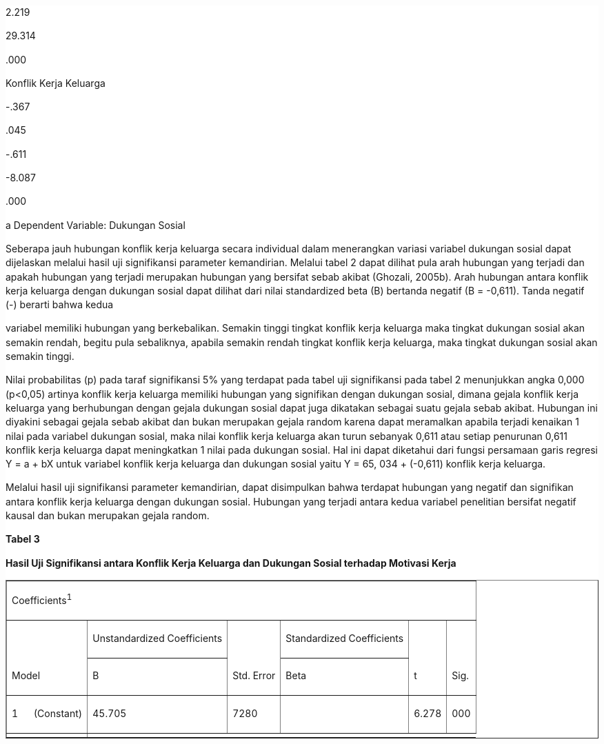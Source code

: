 <p><span class="font0">2.219</span></p></td><td style="vertical-align:top;"></td><td style="vertical-align:top;">
<p><span class="font0">29.314</span></p></td><td style="vertical-align:top;">
<p><span class="font0">.000</span></p></td></tr>
<tr><td style="vertical-align:bottom;">
<p><span class="font0">Konflik Kerja Keluarga</span></p></td><td style="vertical-align:middle;">
<p><span class="font0">-.367</span></p></td><td style="vertical-align:middle;">
<p><span class="font0">.045</span></p></td><td style="vertical-align:middle;">
<p><span class="font0">-.611</span></p></td><td style="vertical-align:middle;">
<p><span class="font0">-8.087</span></p></td><td style="vertical-align:middle;">
<p><span class="font0">.000</span></p></td></tr>
</table>
<p><span class="font0">a Dependent Variable: Dukungan Sosial</span></p>
<p><span class="font2">Seberapa jauh hubungan konflik kerja keluarga secara individual dalam menerangkan variasi variabel dukungan sosial dapat dijelaskan melalui hasil uji signifikansi parameter kemandirian. Melalui tabel 2 dapat dilihat pula arah hubungan yang terjadi dan apakah hubungan yang terjadi merupakan hubungan yang bersifat sebab akibat (Ghozali, 2005b). Arah hubungan antara konflik kerja keluarga dengan dukungan sosial dapat dilihat dari nilai standardized beta (B) bertanda negatif (B = -0,611). Tanda negatif (-) berarti bahwa kedua</span></p>
<p><span class="font2">variabel memiliki hubungan yang berkebalikan. Semakin tinggi tingkat konflik kerja keluarga maka tingkat dukungan sosial akan semakin rendah, begitu pula sebaliknya, apabila semakin rendah tingkat konflik kerja keluarga, maka tingkat dukungan sosial akan semakin tinggi.</span></p>
<p><span class="font2">Nilai probabilitas (p) pada taraf signifikansi 5% yang terdapat pada tabel uji signifikansi pada tabel 2 menunjukkan angka 0,000 (p&lt;0,05) artinya konflik kerja keluarga memiliki hubungan yang signifikan dengan dukungan sosial, dimana gejala konflik kerja keluarga yang berhubungan dengan gejala dukungan sosial dapat juga dikatakan sebagai suatu gejala sebab akibat. Hubungan ini diyakini sebagai gejala sebab akibat dan bukan merupakan gejala random karena dapat meramalkan apabila terjadi kenaikan 1 nilai pada variabel dukungan sosial, maka nilai konflik kerja keluarga akan turun sebanyak 0,611 atau setiap penurunan 0,611 konflik kerja keluarga dapat meningkatkan 1 nilai pada dukungan sosial. Hal ini dapat diketahui dari fungsi persamaan garis regresi Y = a + bX untuk variabel konflik kerja keluarga dan dukungan sosial yaitu Y = 65, 034 + (-0,611) konflik kerja keluarga.</span></p>
<p><span class="font2">Melalui hasil uji signifikansi parameter kemandirian, dapat disimpulkan bahwa terdapat hubungan yang negatif dan signifikan antara konflik kerja keluarga dengan dukungan sosial. Hubungan yang terjadi antara kedua variabel penelitian bersifat negatif kausal dan bukan merupakan gejala random.</span></p>
<p><span class="font0" style="font-weight:bold;">Tabel 3</span></p>
<p><span class="font0" style="font-weight:bold;">Hasil Uji Signifikansi antara Konflik Kerja Keluarga dan Dukungan Sosial terhadap Motivasi Kerja</span></p>
<table border="1">
<tr><td colspan="6" style="vertical-align:top;">
<p><span class="font0">Coefficients<sup>1</sup></span></p></td></tr>
<tr><td rowspan="2" style="vertical-align:bottom;">
<p><span class="font0">Model</span></p></td><td style="vertical-align:bottom;">
<p><span class="font0">Unstandardized Coefficients</span></p></td><td rowspan="2" style="vertical-align:bottom;">
<p><span class="font0">Std. Error</span></p></td><td style="vertical-align:bottom;">
<p><span class="font0">Standardized Coefficients</span></p></td><td rowspan="2" style="vertical-align:bottom;">
<p><span class="font0">t</span></p></td><td rowspan="2" style="vertical-align:bottom;">
<p><span class="font0">Sig.</span></p></td></tr>
<tr><td style="vertical-align:top;">
<p><span class="font0">B</span></p></td><td style="vertical-align:top;">
<p><span class="font0">Beta</span></p></td></tr>
<tr><td style="vertical-align:top;">
<p><span class="font0">1 &nbsp;&nbsp;&nbsp;&nbsp;&nbsp;(Constant)</span></p></td><td style="vertical-align:top;">
<p><span class="font0">45.705</span></p></td><td style="vertical-align:top;">
<p><span class="font0">7280</span></p></td><td style="vertical-align:top;"></td><td style="vertical-align:top;">
<p><span class="font0">6.278</span></p></td><td style="vertical-align:top;">
<p><span class="font0">000</span></p></td></tr>
<tr><td style="vertical-align:bottom;">